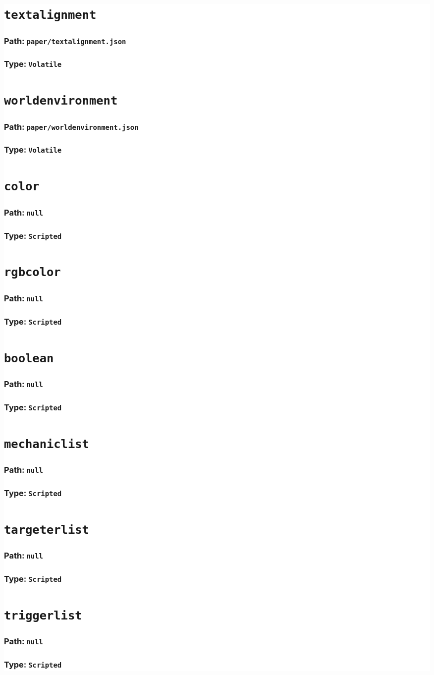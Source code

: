 # `textalignment`
### Path: `paper/textalignment.json`
### Type: `Volatile`

# `worldenvironment`
### Path: `paper/worldenvironment.json`
### Type: `Volatile`

# `color`
### Path: `null`
### Type: `Scripted`

# `rgbcolor`
### Path: `null`
### Type: `Scripted`

# `boolean`
### Path: `null`
### Type: `Scripted`

# `mechaniclist`
### Path: `null`
### Type: `Scripted`

# `targeterlist`
### Path: `null`
### Type: `Scripted`

# `triggerlist`
### Path: `null`
### Type: `Scripted`
